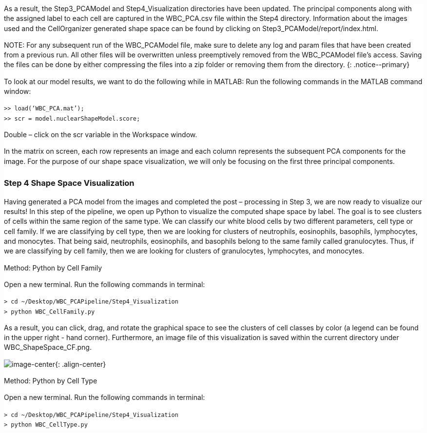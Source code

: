 As a result, the Step3_PCAModel and Step4_Visualization directories have been updated. The principal components along with the assigned label to each cell are captured in the WBC_PCA.csv file within the Step4 directory. Information about the images used and the CellOrganizer generated shape space can be found by clicking on Step3_PCAModel/report/index.html.

NOTE: For any subsequent run of the WBC_PCAModel file, make sure to delete any log and param files that have been created from a previous run. All other files will be overwritten unless preemptively removed from the WBC_PCAModel file’s access. Saving the files can be done by either compressing the files into a zip folder or removing them from the directory.
{: .notice--primary}

To look at our model results, we want to do the following while in MATLAB:
Run the following commands in the MATLAB command window:
~~~
>> load(‘WBC_PCA.mat’);
>> scr = model.nuclearShapeModel.score;
~~~
Double – click on the scr variable in the Workspace window.

In the matrix on screen, each row represents an image and each column represents the subsequent PCA components for the image. For the purpose of our shape space visualization, we will only be focusing on the first three principal components.

### Step 4 Shape Space Visualization

Having generated a PCA model from the images and completed the post – processing in Step 3, we are now ready to visualize our results!
In this step of the pipeline, we open up Python to visualize the computed shape space by label. The goal is to see clusters of cells within the same region of the same type. We can classify our white blood cells by two different parameters, cell type or cell family. If we are classifying by cell type, then we are looking for clusters of neutrophils, eosinophils, basophils, lymphocytes, and monocytes. That being said, neutrophils, eosinophils, and basophils belong to the same family called granulocytes. Thus, if we are classifying by cell family, then we are looking for clusters of granulocytes, lymphocytes, and monocytes.

Method: Python by Cell Family

Open a new terminal.
Run the following commands in terminal:
~~~
> cd ~/Desktop/WBC_PCAPipeline/Step4_Visualization
> python WBC_CellFamily.py
~~~

As a result, you can click, drag, and rotate the graphical space to see the clusters of cell classes by color (a legend can be found in the upper right - hand corner). Furthermore, an image file of this visualization is saved within the current directory under WBC_ShapeSpace_CF.png.

![image-center](../assets/images/cellorg_pca_graph.png){: .align-center}


Method: Python by Cell Type

Open a new terminal.
Run the following commands in terminal:
~~~
> cd ~/Desktop/WBC_PCAPipeline/Step4_Visualization
> python WBC_CellType.py
~~~
